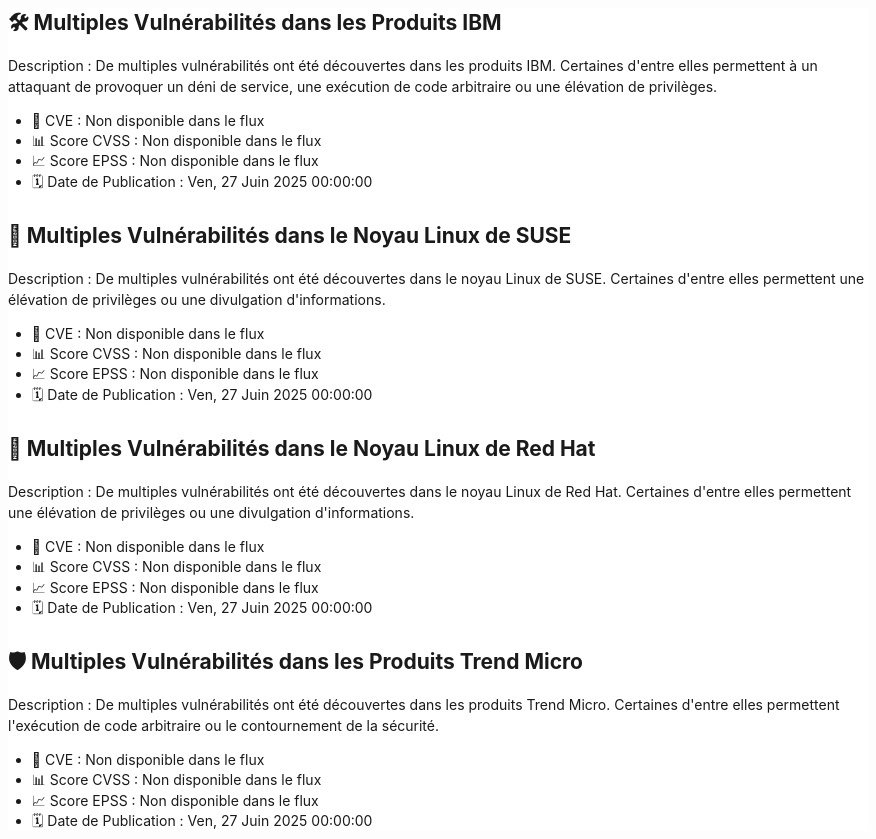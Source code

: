 <a id="multiples-vulnerabilites-dans-les-produits-ibm"></a>
## 🛠️ Multiples Vulnérabilités dans les Produits IBM
Description : De multiples vulnérabilités ont été découvertes dans les produits IBM. Certaines d'entre elles permettent à un attaquant de provoquer un déni de service, une exécution de code arbitraire ou une élévation de privilèges.
*   🔗 CVE : Non disponible dans le flux
*   📊 Score CVSS : Non disponible dans le flux
*   📈 Score EPSS : Non disponible dans le flux
*   🗓️ Date de Publication : Ven, 27 Juin 2025 00:00:00

<a id="multiples-vulnerabilites-dans-le-noyau-linux-de-suse"></a>
## 🐧 Multiples Vulnérabilités dans le Noyau Linux de SUSE
Description : De multiples vulnérabilités ont été découvertes dans le noyau Linux de SUSE. Certaines d'entre elles permettent une élévation de privilèges ou une divulgation d'informations.
*   🔗 CVE : Non disponible dans le flux
*   📊 Score CVSS : Non disponible dans le flux
*   📈 Score EPSS : Non disponible dans le flux
*   🗓️ Date de Publication : Ven, 27 Juin 2025 00:00:00

<a id="multiples-vulnerabilites-dans-le-noyau-linux-de-red-hat"></a>
## 🐧 Multiples Vulnérabilités dans le Noyau Linux de Red Hat
Description : De multiples vulnérabilités ont été découvertes dans le noyau Linux de Red Hat. Certaines d'entre elles permettent une élévation de privilèges ou une divulgation d'informations.
*   🔗 CVE : Non disponible dans le flux
*   📊 Score CVSS : Non disponible dans le flux
*   📈 Score EPSS : Non disponible dans le flux
*   🗓️ Date de Publication : Ven, 27 Juin 2025 00:00:00

<a id="multiples-vulnerabilites-dans-les-produits-trend-micro"></a>
## 🛡️ Multiples Vulnérabilités dans les Produits Trend Micro
Description : De multiples vulnérabilités ont été découvertes dans les produits Trend Micro. Certaines d'entre elles permettent l'exécution de code arbitraire ou le contournement de la sécurité.
*   🔗 CVE : Non disponible dans le flux
*   📊 Score CVSS : Non disponible dans le flux
*   📈 Score EPSS : Non disponible dans le flux
*   🗓️ Date de Publication : Ven, 27 Juin 2025 00:00:00
